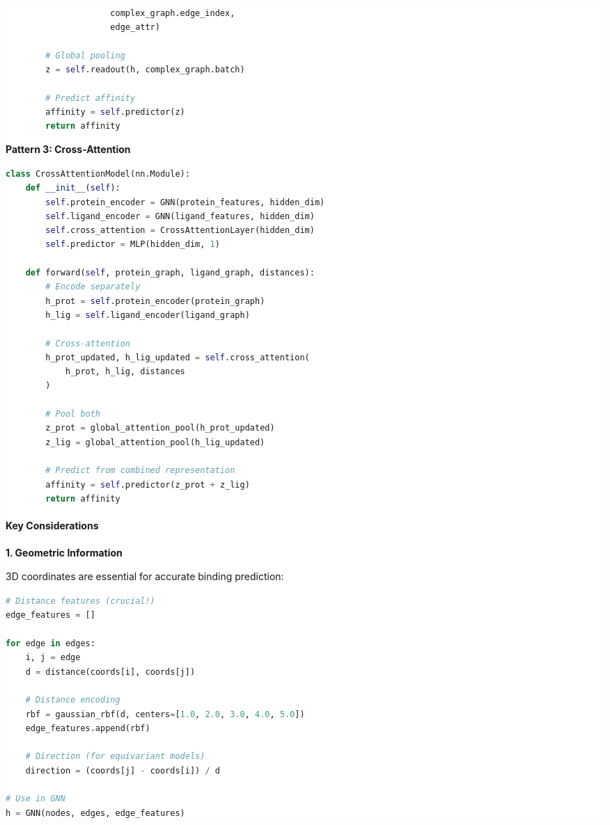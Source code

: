 ```python
                     complex_graph.edge_index,
                     edge_attr)
        
        # Global pooling
        z = self.readout(h, complex_graph.batch)
        
        # Predict affinity
        affinity = self.predictor(z)
        return affinity
```

**Pattern 3: Cross-Attention**

```python
class CrossAttentionModel(nn.Module):
    def __init__(self):
        self.protein_encoder = GNN(protein_features, hidden_dim)
        self.ligand_encoder = GNN(ligand_features, hidden_dim)
        self.cross_attention = CrossAttentionLayer(hidden_dim)
        self.predictor = MLP(hidden_dim, 1)
    
    def forward(self, protein_graph, ligand_graph, distances):
        # Encode separately
        h_prot = self.protein_encoder(protein_graph)
        h_lig = self.ligand_encoder(ligand_graph)
        
        # Cross-attention
        h_prot_updated, h_lig_updated = self.cross_attention(
            h_prot, h_lig, distances
        )
        
        # Pool both
        z_prot = global_attention_pool(h_prot_updated)
        z_lig = global_attention_pool(h_lig_updated)
        
        # Predict from combined representation
        affinity = self.predictor(z_prot + z_lig)
        return affinity
```

#### Key Considerations

**1. Geometric Information**

3D coordinates are essential for accurate binding prediction:

```python
# Distance features (crucial!)
edge_features = []

for edge in edges:
    i, j = edge
    d = distance(coords[i], coords[j])
    
    # Distance encoding
    rbf = gaussian_rbf(d, centers=[1.0, 2.0, 3.0, 4.0, 5.0])
    edge_features.append(rbf)
    
    # Direction (for equivariant models)
    direction = (coords[j] - coords[i]) / d
    
# Use in GNN
h = GNN(nodes, edges, edge_features)
```

